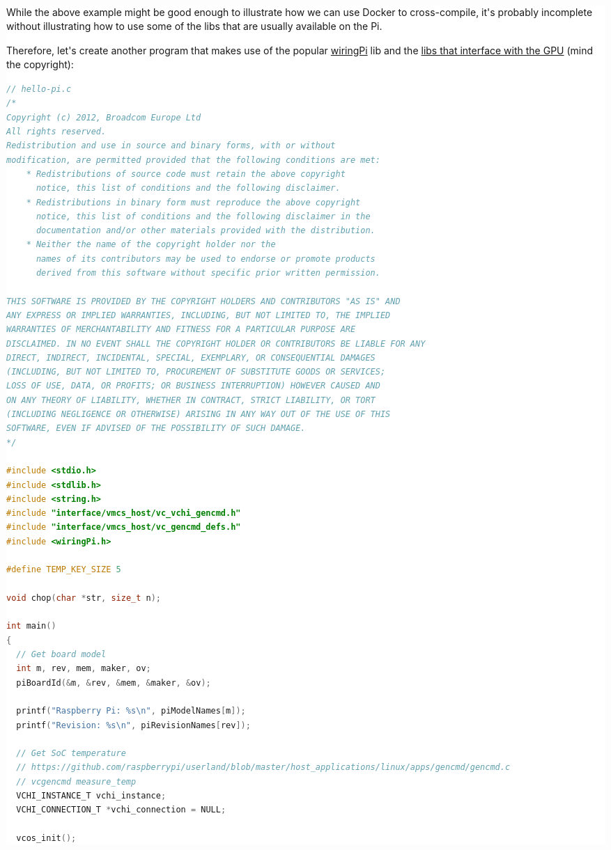 While the above example might be good enough to illustrate how we can use Docker to cross-compile, it's probably incomplete without illustrating how to use some of the libs that are usually available on the Pi.

Therefore, let's create another program that makes use of the popular [wiringPi](https://github.com/WiringPi/WiringPi) lib and the [libs that interface with the GPU](https://github.com/raspberrypi/userland) (mind the copyright):
```c
// hello-pi.c
/*
Copyright (c) 2012, Broadcom Europe Ltd
All rights reserved.
Redistribution and use in source and binary forms, with or without
modification, are permitted provided that the following conditions are met:
    * Redistributions of source code must retain the above copyright
      notice, this list of conditions and the following disclaimer.
    * Redistributions in binary form must reproduce the above copyright
      notice, this list of conditions and the following disclaimer in the
      documentation and/or other materials provided with the distribution.
    * Neither the name of the copyright holder nor the
      names of its contributors may be used to endorse or promote products
      derived from this software without specific prior written permission.

THIS SOFTWARE IS PROVIDED BY THE COPYRIGHT HOLDERS AND CONTRIBUTORS "AS IS" AND
ANY EXPRESS OR IMPLIED WARRANTIES, INCLUDING, BUT NOT LIMITED TO, THE IMPLIED
WARRANTIES OF MERCHANTABILITY AND FITNESS FOR A PARTICULAR PURPOSE ARE
DISCLAIMED. IN NO EVENT SHALL THE COPYRIGHT HOLDER OR CONTRIBUTORS BE LIABLE FOR ANY
DIRECT, INDIRECT, INCIDENTAL, SPECIAL, EXEMPLARY, OR CONSEQUENTIAL DAMAGES
(INCLUDING, BUT NOT LIMITED TO, PROCUREMENT OF SUBSTITUTE GOODS OR SERVICES;
LOSS OF USE, DATA, OR PROFITS; OR BUSINESS INTERRUPTION) HOWEVER CAUSED AND
ON ANY THEORY OF LIABILITY, WHETHER IN CONTRACT, STRICT LIABILITY, OR TORT
(INCLUDING NEGLIGENCE OR OTHERWISE) ARISING IN ANY WAY OUT OF THE USE OF THIS
SOFTWARE, EVEN IF ADVISED OF THE POSSIBILITY OF SUCH DAMAGE.
*/

#include <stdio.h>
#include <stdlib.h>
#include <string.h>
#include "interface/vmcs_host/vc_vchi_gencmd.h"
#include "interface/vmcs_host/vc_gencmd_defs.h"
#include <wiringPi.h>

#define TEMP_KEY_SIZE 5

void chop(char *str, size_t n);

int main()
{
  // Get board model
  int m, rev, mem, maker, ov;
  piBoardId(&m, &rev, &mem, &maker, &ov);

  printf("Raspberry Pi: %s\n", piModelNames[m]);
  printf("Revision: %s\n", piRevisionNames[rev]);

  // Get SoC temperature
  // https://github.com/raspberrypi/userland/blob/master/host_applications/linux/apps/gencmd/gencmd.c
  // vcgencmd measure_temp
  VCHI_INSTANCE_T vchi_instance;
  VCHI_CONNECTION_T *vchi_connection = NULL;

  vcos_init();

```